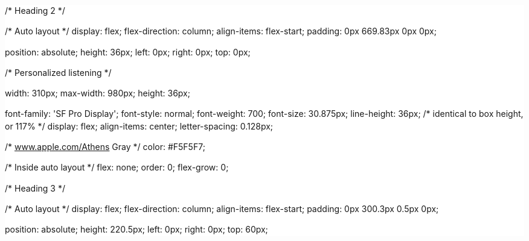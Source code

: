 
/* Heading 2 */

/* Auto layout */
display: flex;
flex-direction: column;
align-items: flex-start;
padding: 0px 669.83px 0px 0px;

position: absolute;
height: 36px;
left: 0px;
right: 0px;
top: 0px;



/* Personalized listening */

width: 310px;
max-width: 980px;
height: 36px;

font-family: 'SF Pro Display';
font-style: normal;
font-weight: 700;
font-size: 30.875px;
line-height: 36px;
/* identical to box height, or 117% */
display: flex;
align-items: center;
letter-spacing: 0.128px;

/* www.apple.com/Athens Gray */
color: #F5F5F7;


/* Inside auto layout */
flex: none;
order: 0;
flex-grow: 0;


/* Heading 3 */

/* Auto layout */
display: flex;
flex-direction: column;
align-items: flex-start;
padding: 0px 300.3px 0.5px 0px;

position: absolute;
height: 220.5px;
left: 0px;
right: 0px;
top: 60px;


